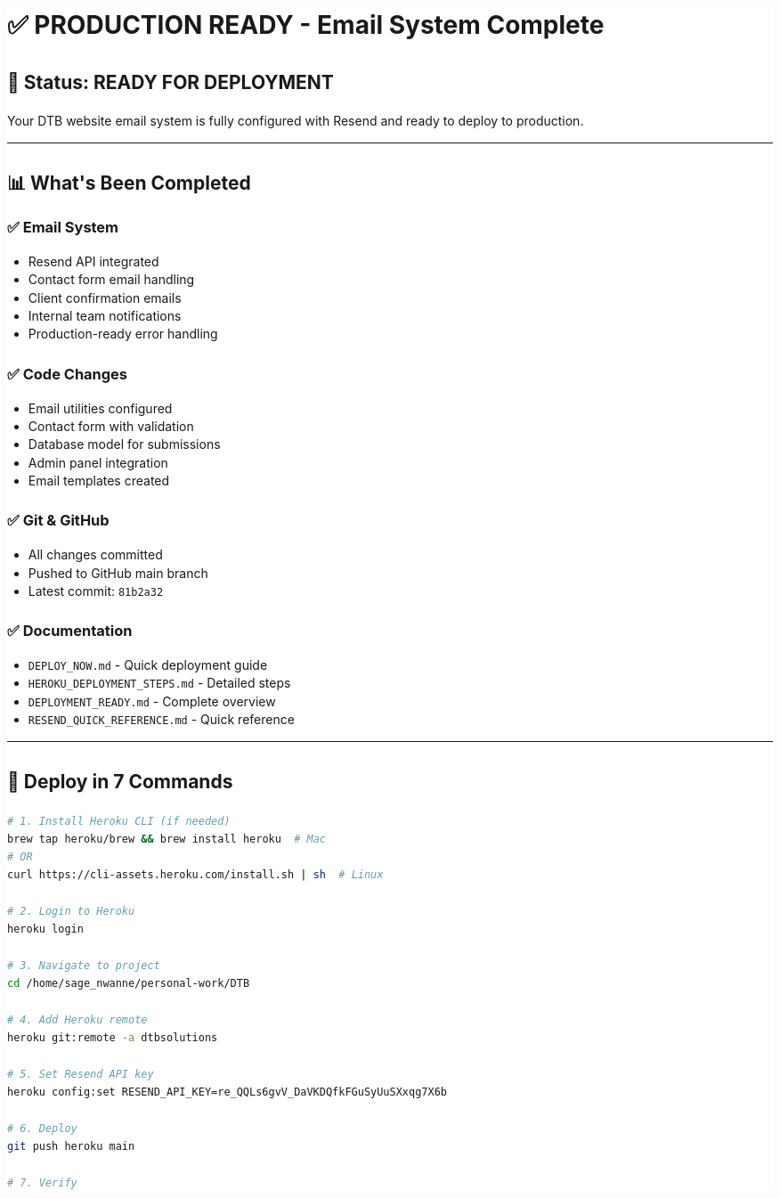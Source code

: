 # ✅ PRODUCTION READY - Email System Complete

## 🎉 Status: READY FOR DEPLOYMENT

Your DTB website email system is fully configured with Resend and ready to deploy to production.

---

## 📊 What's Been Completed

### ✅ Email System
- Resend API integrated
- Contact form email handling
- Client confirmation emails
- Internal team notifications
- Production-ready error handling

### ✅ Code Changes
- Email utilities configured
- Contact form with validation
- Database model for submissions
- Admin panel integration
- Email templates created

### ✅ Git & GitHub
- All changes committed
- Pushed to GitHub main branch
- Latest commit: `81b2a32`

### ✅ Documentation
- `DEPLOY_NOW.md` - Quick deployment guide
- `HEROKU_DEPLOYMENT_STEPS.md` - Detailed steps
- `DEPLOYMENT_READY.md` - Complete overview
- `RESEND_QUICK_REFERENCE.md` - Quick reference

---

## 🚀 Deploy in 7 Commands

```bash
# 1. Install Heroku CLI (if needed)
brew tap heroku/brew && brew install heroku  # Mac
# OR
curl https://cli-assets.heroku.com/install.sh | sh  # Linux

# 2. Login to Heroku
heroku login

# 3. Navigate to project
cd /home/sage_nwanne/personal-work/DTB

# 4. Add Heroku remote
heroku git:remote -a dtbsolutions

# 5. Set Resend API key
heroku config:set RESEND_API_KEY=re_QQLs6gvV_DaVKDQfkFGuSyUuSXxqg7X6b

# 6. Deploy
git push heroku main

# 7. Verify
```